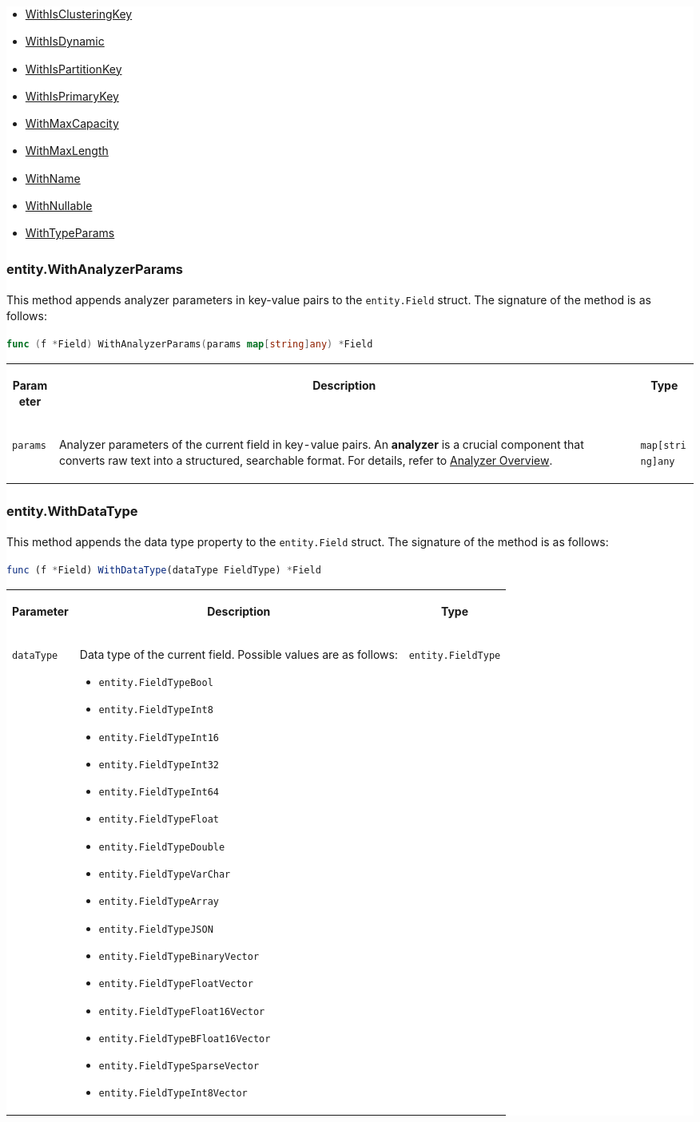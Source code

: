 - [WithIsClusteringKey](CreateCollection.md#entitywithisclusteringkey)

- [WithIsDynamic](CreateCollection.md#entitywithisdynamic)

- [WithIsPartitionKey](CreateCollection.md#entitywithispartitionkey)

- [WithIsPrimaryKey](CreateCollection.md#entitywithisprimarykey)

- [WithMaxCapacity](CreateCollection.md#entitywithmaxcapacity)

- [WithMaxLength](CreateCollection.md#entitywithmaxlength)

- [WithName](CreateCollection.md#entitywithname)

- [WithNullable](CreateCollection.md#entitywithnullable)

- [WithTypeParams](CreateCollection.md#entitywithtypeparams)

### entity.WithAnalyzerParams

This method appends analyzer parameters in key-value pairs to the `entity.Field` struct. The signature of the method is as follows:

```go
func (f *Field) WithAnalyzerParams(params map[string]any) *Field
```

<table>
   <tr>
     <th><p>Parameter</p></th>
     <th><p>Description</p></th>
     <th><p>Type</p></th>
   </tr>
   <tr>
     <td><p><code>params</code></p></td>
     <td><p>Analyzer parameters of the current field in key-value pairs. An <strong>analyzer</strong> is a crucial component that converts raw text into a structured, searchable format. For details, refer to <a href="https://milvus.io/docs/analyzer-overview.md">Analyzer Overview</a>.</p></td>
     <td><p><code>map[string]any</code></p></td>
   </tr>
</table>

### entity.WithDataType

This method appends the data type property to the `entity.Field` struct. The signature of the method is as follows:

```javascript
func (f *Field) WithDataType(dataType FieldType) *Field
```

<table>
   <tr>
     <th><p>Parameter</p></th>
     <th><p>Description</p></th>
     <th><p>Type</p></th>
   </tr>
   <tr>
     <td><p><code>dataType</code></p></td>
     <td><p>Data type of the current field. Possible values are as follows:</p><ul><li><p><code>entity.FieldTypeBool</code></p></li><li><p><code>entity.FieldTypeInt8</code></p></li><li><p><code>entity.FieldTypeInt16</code></p></li><li><p><code>entity.FieldTypeInt32</code></p></li><li><p><code>entity.FieldTypeInt64</code></p></li><li><p><code>entity.FieldTypeFloat</code></p></li><li><p><code>entity.FieldTypeDouble</code></p></li><li><p><code>entity.FieldTypeVarChar</code></p></li><li><p><code>entity.FieldTypeArray</code></p></li><li><p><code>entity.FieldTypeJSON</code></p></li><li><p><code>entity.FieldTypeBinaryVector</code></p></li><li><p><code>entity.FieldTypeFloatVector</code></p></li><li><p><code>entity.FieldTypeFloat16Vector</code></p></li><li><p><code>entity.FieldTypeBFloat16Vector</code></p></li><li><p><code>entity.FieldTypeSparseVector</code></p></li><li><p><code>entity.FieldTypeInt8Vector</code></p></li></ul></td>
     <td><p><code>entity.FieldType</code></p></td>